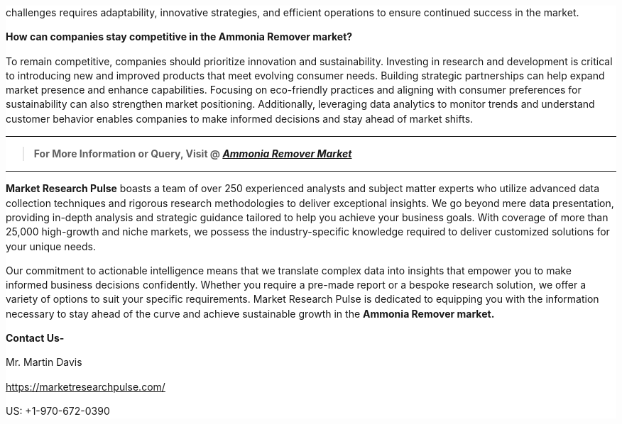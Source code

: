 challenges requires adaptability, innovative strategies, and efficient operations to ensure continued success in the market.</p><p><strong>How can companies stay competitive in the Ammonia Remover market?</strong></p><p>To remain competitive, companies should prioritize innovation and sustainability. Investing in research and development is critical to introducing new and improved products that meet evolving consumer needs. Building strategic partnerships can help expand market presence and enhance capabilities. Focusing on eco-friendly practices and aligning with consumer preferences for sustainability can also strengthen market positioning. Additionally, leveraging data analytics to monitor trends and understand customer behavior enables companies to make informed decisions and stay ahead of market shifts.</p><hr /><blockquote><p><strong>For More Information or Query, Visit @&nbsp;<em><a href="https://marketresearchpulse.com/report/99490/ammonia-remover-market?utm_source=Linkedin&utm_medium=0116">Ammonia Remover Market</a></em></strong></p></blockquote><hr /><p><strong>Market Research Pulse</strong> boasts a team of over 250 experienced analysts and subject matter experts who utilize advanced data collection techniques and rigorous research methodologies to deliver exceptional insights. We go beyond mere data presentation, providing in-depth analysis and strategic guidance tailored to help you achieve your business goals. With coverage of more than 25,000 high-growth and niche markets, we possess the industry-specific knowledge required to deliver customized solutions for your unique needs.</p><p>Our commitment to actionable intelligence means that we translate complex data into insights that empower you to make informed business decisions confidently. Whether you require a pre-made report or a bespoke research solution, we offer a variety of options to suit your specific requirements. Market Research Pulse is dedicated to equipping you with the information necessary to stay ahead of the curve and achieve sustainable growth in the <strong>Ammonia Remover market.</strong></p><p><strong>Contact Us-</strong></p><p>Mr. Martin Davis</p><p>https://marketresearchpulse.com/</p><p>US: +1-970-672-0390</p>
